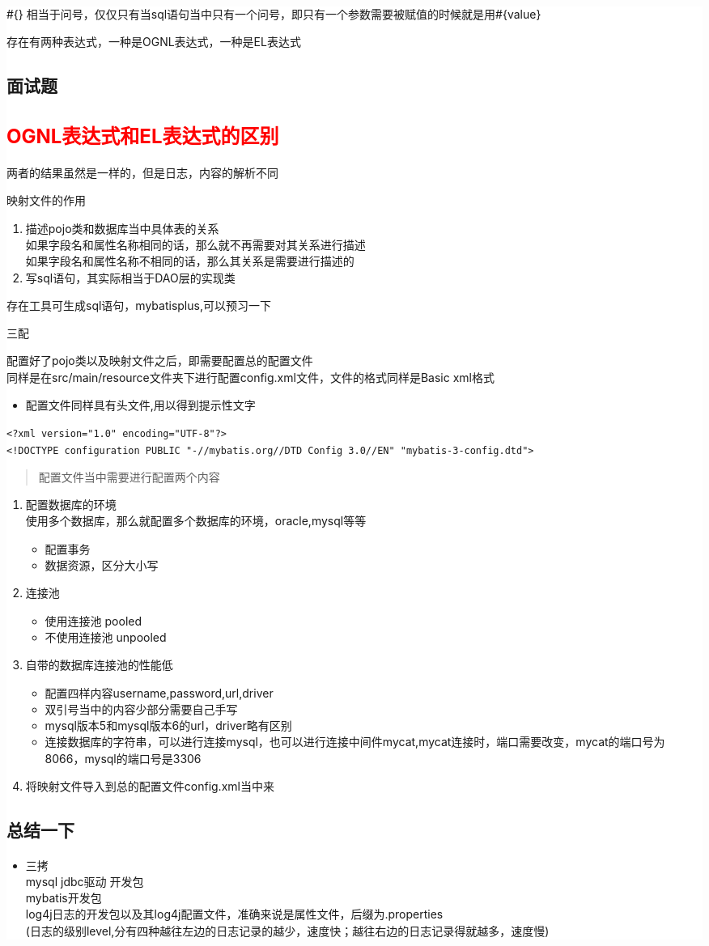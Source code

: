 
#{} 相当于问号，仅仅只有当sql语句当中只有一个问号，即只有一个参数需要被赋值的时候就是用#{value}

存在有两种表达式，一种是OGNL表达式，一种是EL表达式

## 面试题

## <font color = #FF0000 size = 5><b>OGNL表达式和EL表达式的区别</b></font>  

两者的结果虽然是一样的，但是日志，内容的解析不同  

映射文件的作用

1. 描述pojo类和数据库当中具体表的关系  
    如果字段名和属性名称相同的话，那么就不再需要对其关系进行描述  
    如果字段名和属性名称不相同的话，那么其关系是需要进行描述的
2. 写sql语句，其实际相当于DAO层的实现类

存在工具可生成sql语句，mybatisplus,可以预习一下

三配

配置好了pojo类以及映射文件之后，即需要配置总的配置文件  
同样是在src/main/resource文件夹下进行配置config.xml文件，文件的格式同样是Basic xml格式

* 配置文件同样具有头文件,用以得到提示性文字

```
<?xml version="1.0" encoding="UTF-8"?>
<!DOCTYPE configuration PUBLIC "-//mybatis.org//DTD Config 3.0//EN" "mybatis-3-config.dtd">
```

>配置文件当中需要进行配置两个内容

1. 配置数据库的环境  
    使用多个数据库，那么就配置多个数据库的环境，oracle,mysql等等

    * 配置事务
    * 数据资源，区分大小写  

2. 连接池
    * 使用连接池 pooled
    * 不使用连接池 unpooled

3. 自带的数据库连接池的性能低
    * 配置四样内容username,password,url,driver
    * 双引号当中的内容少部分需要自己手写
    * mysql版本5和mysql版本6的url，driver略有区别
    * 连接数据库的字符串，可以进行连接mysql，也可以进行连接中间件mycat,mycat连接时，端口需要改变，mycat的端口号为8066，mysql的端口号是3306

4. 将映射文件导入到总的配置文件config.xml当中来

## 总结一下

* 三拷  
    mysql jdbc驱动 开发包  
    mybatis开发包  
    log4j日志的开发包以及其log4j配置文件，准确来说是属性文件，后缀为.properties  
    (日志的级别level,分有四种越往左边的日志记录的越少，速度快；越往右边的日志记录得就越多，速度慢)
